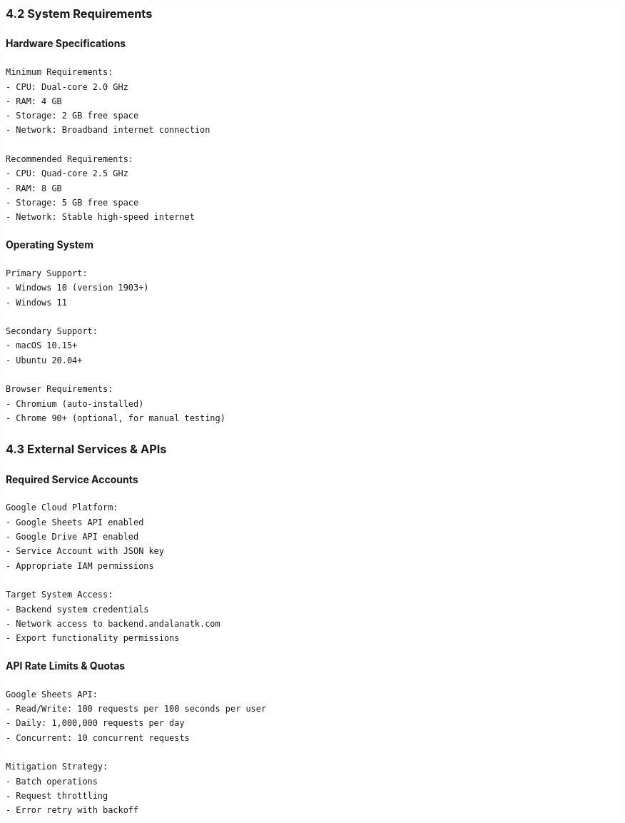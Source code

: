 ### 4.2 System Requirements

#### Hardware Specifications
```
Minimum Requirements:
- CPU: Dual-core 2.0 GHz
- RAM: 4 GB
- Storage: 2 GB free space
- Network: Broadband internet connection

Recommended Requirements:
- CPU: Quad-core 2.5 GHz
- RAM: 8 GB
- Storage: 5 GB free space
- Network: Stable high-speed internet
```

#### Operating System
```
Primary Support:
- Windows 10 (version 1903+)
- Windows 11

Secondary Support:
- macOS 10.15+
- Ubuntu 20.04+

Browser Requirements:
- Chromium (auto-installed)
- Chrome 90+ (optional, for manual testing)
```

### 4.3 External Services & APIs

#### Required Service Accounts
```
Google Cloud Platform:
- Google Sheets API enabled
- Google Drive API enabled
- Service Account with JSON key
- Appropriate IAM permissions

Target System Access:
- Backend system credentials
- Network access to backend.andalanatk.com
- Export functionality permissions
```

#### API Rate Limits & Quotas
```
Google Sheets API:
- Read/Write: 100 requests per 100 seconds per user
- Daily: 1,000,000 requests per day
- Concurrent: 10 concurrent requests

Mitigation Strategy:
- Batch operations
- Request throttling
- Error retry with backoff
```
